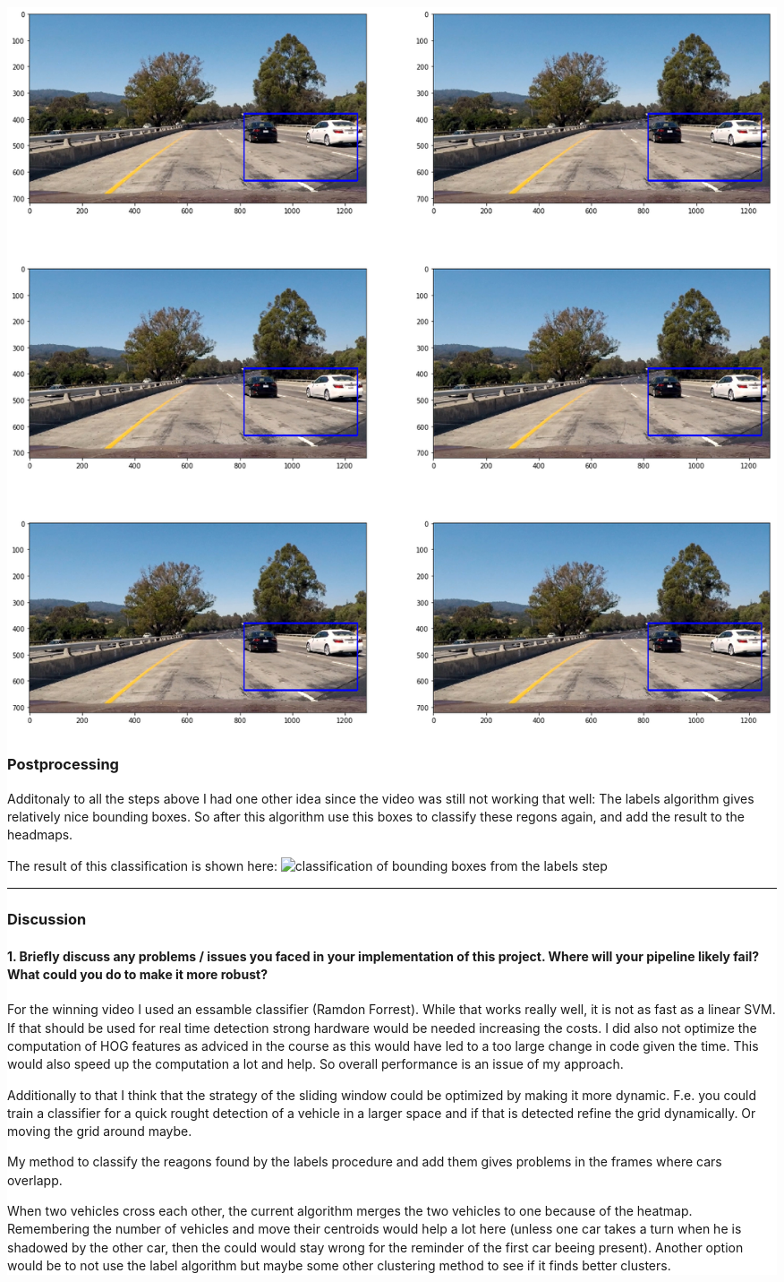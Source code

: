 ![final bounding box][image14]


### Postprocessing 

Additonaly to all the steps above I had one other idea since the video was still not working that well: The labels algorithm gives relatively nice bounding boxes. So after this algorithm use this boxes to classify these regons again, and add the result to the headmaps.

The result of this classification is shown here:
![classification of bounding boxes from the labels step][image16]

---

### Discussion

#### 1. Briefly discuss any problems / issues you faced in your implementation of this project.  Where will your pipeline likely fail?  What could you do to make it more robust?

For the winning video I used an essamble classifier (Ramdon Forrest). While that works really well, it is not as fast as a linear SVM. If that should be used for real time detection strong hardware would be needed increasing the costs. I did also not optimize the computation of HOG features as adviced in the course as this would have led to a too large change in code given the time. This would also speed up the computation a lot and help. So overall performance is an issue of my approach.

Additionally to that I think that the strategy of the sliding window could be optimized by making it more dynamic. F.e. you could train a classifier for a quick rought detection of a vehicle in a larger space and if that is detected refine the grid dynamically. Or moving the grid around maybe.

My method to classify the reagons found by the labels procedure and add them gives problems in the frames where cars overlapp.

When two vehicles cross each other, the current algorithm merges the two vehicles to one because of the heatmap. Remembering the number of vehicles and move their centroids would help a lot here (unless one car takes a turn when he is shadowed by the other car, then the could would stay wrong for the reminder of the first car beeing present). Another option would be to not use the label algorithm but maybe some other clustering method to see if it finds better clusters.


[//]: # (Image References)
[image1]: ./report_files/example_vehicle.png "random vehicle"
[image2]: ./report_files/vehicle_hog.png "HOG of random vehicle"
[image3]: ./report_files/vehicle_hist_hls.png "Histogram of random vehicle"
[image4]: ./report_files/example_non_vehicle.png "random non vehicle"
[image5]: ./report_files/non_vehicle_hog.png "HOG of random non vehicle"
[image6]: ./report_files/non_vehicle_hist_hls.png "Histogram of random non vehicle"
[image7]: ./report_files/linSVC_overfittet_example.png "example of the overfitting of the LinearSVC"
[image8]: ./report_files/less-overfitting_example.png "example of the same image with a classifier less overfitting"
[image9]: ./report_files/stacked_grids.png "Search window stacked grids"
[image10]: ./report_files/found_boxes_6frames.png "found boxes by random forrest for 6 frames"
[image11]: ./report_files/direct_headmap.png "direct heatmap from the bounding boxes"
[image12]: ./report_files/heatmap_w_history_without_threshold.png "avaraged heatmap history for 6 frames"
[image13]: ./report_files/heatmap_w_history_thresh.png "thresholded avaraged heatmap for 6 frames"
[image14]: ./report_files/bbox_6images.png "found final bounding box in 6 frames"
[image15]: ./report_files/label_6images.png "label algorithm output for 6 frames"
[image16]: ./report_files/postprocessing.png "use the result of the labels algorithm to classify again"
[video1]: ./report_files/must-be-overfitting.mp4 "example of the raw detected boxes of the overfitting of the LinearSVC"
[video2]: ./report_files/less-overfitting-clf.mp4 "example of a less overfitting model of a SVC with decision shape ovo and RBF Kernel"